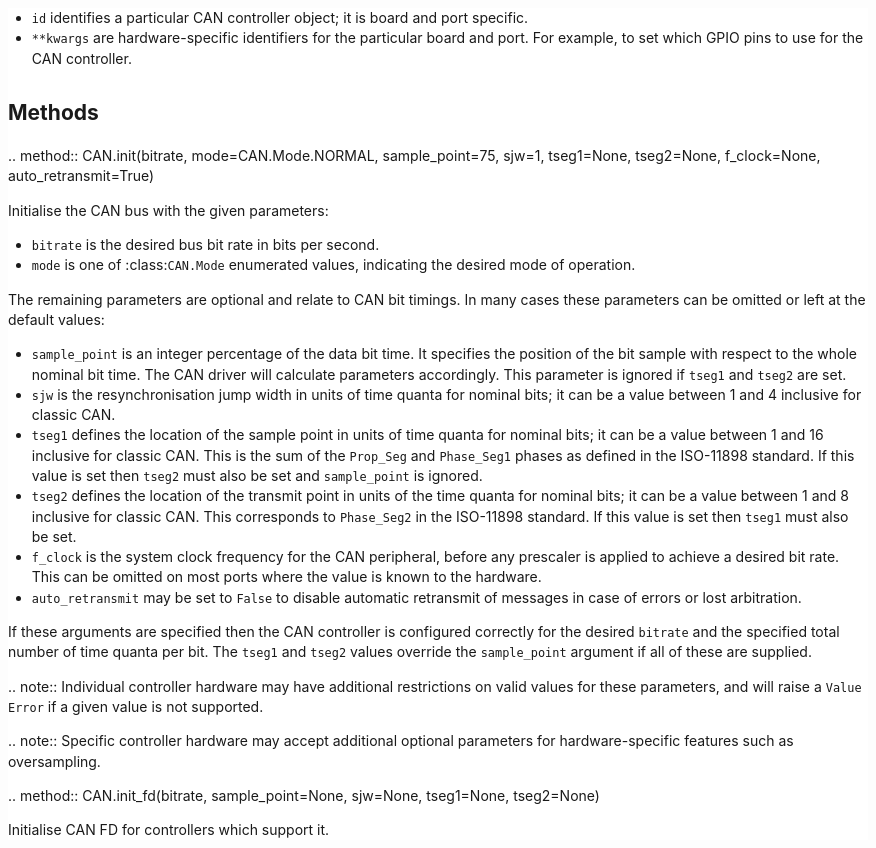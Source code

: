    - ``id`` identifies a particular CAN controller object; it is board and port specific.
   - ``**kwargs`` are hardware-specific identifiers for the particular
     board and port. For example, to set which GPIO pins to use for the
     CAN controller.

Methods
-------

.. method:: CAN.init(bitrate, mode=CAN.Mode.NORMAL, sample_point=75, sjw=1, tseg1=None, tseg2=None, f_clock=None, auto_retransmit=True)

   Initialise the CAN bus with the given parameters:

   - ``bitrate`` is the desired bus bit rate in bits per second.
   - ``mode`` is one of :class:`CAN.Mode` enumerated values, indicating the
      desired mode of operation.

   The remaining parameters are optional and relate to CAN bit timings. In many
   cases these parameters can be omitted or left at the default values:

   - ``sample_point`` is an integer percentage of the data bit time. It
     specifies the position of the bit sample with respect to the whole nominal
     bit time. The CAN driver will calculate parameters accordingly. This
     parameter is ignored if ``tseg1`` and ``tseg2`` are set.
   - ``sjw`` is the resynchronisation jump width in units of time quanta for
     nominal bits; it can be a value between 1 and 4 inclusive for classic CAN.
   - ``tseg1`` defines the location of the sample point in units of time quanta
      for nominal bits; it can be a value between 1 and 16 inclusive for classic
      CAN. This is the sum of the ``Prop_Seg`` and ``Phase_Seg1`` phases as
      defined in the ISO-11898 standard. If this value is set then ``tseg2``
      must also be set and ``sample_point`` is ignored.
   - ``tseg2`` defines the location of the transmit point in units of the time
     quanta for nominal bits; it can be a value between 1 and 8 inclusive for
     classic CAN. This corresponds to ``Phase_Seg2`` in the ISO-11898 standard.
     If this value is set then ``tseg1`` must also be set.
   - ``f_clock`` is the system clock frequency for the CAN peripheral, before
     any prescaler is applied to achieve a desired bit rate. This can be
     omitted on most ports where the value is known to the hardware.
   - ``auto_retransmit`` may be set to ``False`` to disable automatic
     retransmit of messages in case of errors or lost arbitration.

   If these arguments are specified then the CAN controller is configured
   correctly for the desired ``bitrate`` and the specified total number of time
   quanta per bit. The ``tseg1`` and ``tseg2`` values override the
   ``sample_point`` argument if all of these are supplied.

   .. note:: Individual controller hardware may have additional restrictions on
             valid values for these parameters, and will raise a ``ValueError``
             if a given value is not supported.

   .. note:: Specific controller hardware may accept additional optional
             parameters for hardware-specific features such as oversampling.

.. method:: CAN.init_fd(bitrate, sample_point=None, sjw=None, tseg1=None, tseg2=None)

   Initialise CAN FD for controllers which support it.
